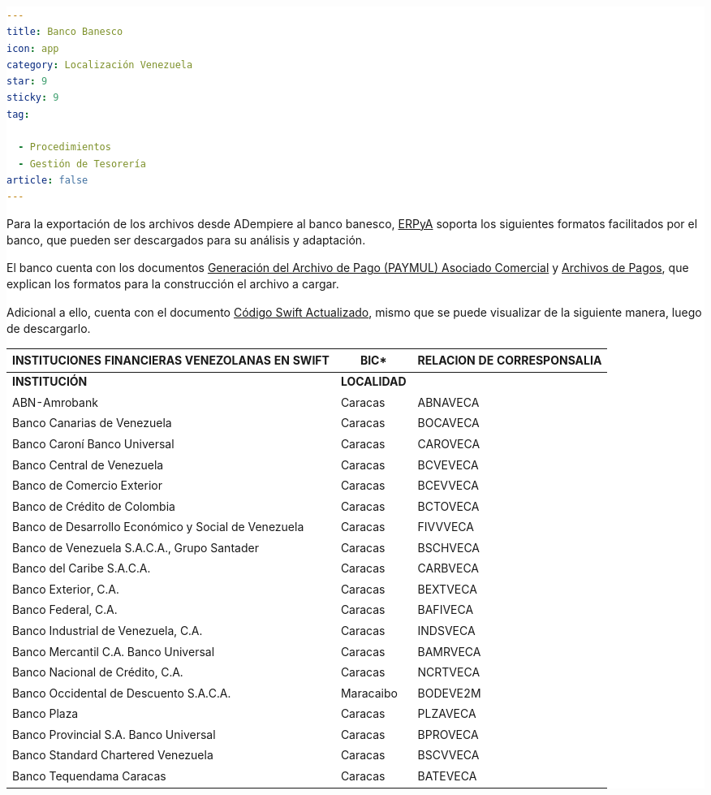 ```yaml
---
title: Banco Banesco
icon: app
category: Localización Venezuela
star: 9
sticky: 9
tag:

  - Procedimientos
  - Gestión de Tesorería
article: false
---
```


Para la exportación de los archivos desde ADempiere al banco banesco, [ERPyA](http://erpya.com) soporta los siguientes formatos facilitados por el banco, que pueden ser descargados para su análisis y adaptación.

El banco cuenta con los documentos [Generación del Archivo de Pago (PAYMUL) Asociado Comercial](/assets/img/docs/lve/procedures/treasury-management/resources/upload-bank-statement-to-bank/banesco/Generacion_de_Archivos_de_Pagos.pdf) y [Archivos de Pagos](/assets/img/docs/lve/procedures/treasury-management/resources/upload-bank-statement-to-bank/banesco/ARCHIVOS_DE_PAGOS.pdf), que explican los formatos para la construcción el archivo a cargar.

Adicional a ello, cuenta con el documento [Código Swift Actualizado](/assets/img/docs/lve/procedures/treasury-management/resources/upload-bank-statement-to-bank/banesco/Codigo_Swift_actualizado.xlsx), mismo que se puede visualizar de la siguiente manera, luego de descargarlo.

|          **INSTITUCIONES FINANCIERAS VENEZOLANAS EN SWIFT**           |     **BIC***      |    **RELACION DE CORRESPONSALIA**  |
|-----------------------------------------------------------------------|------------------|-----------------------------------|
| **INSTITUCIÓN**   | **LOCALIDAD**  |                   | **CON CUENTA**| **COSWIFT**      ||-------------------|----------------|-------------------|---------------|--------------------| Banesco Banco Universal           | Baruta            | UNIOVECA          | SI             | SI                  |
| ABN-Amrobank                                           | Caracas           | ABNAVECA          | SI             | SI                  |
| Banco Canarias de Venezuela                            | Caracas           | BOCAVECA          | SI             | SI                  |
| Banco Caroní Banco Universal                           | Caracas           | CAROVECA          | SI             | SI                  |
| Banco Central de Venezuela                             | Caracas           | BCVEVECA          | NO             | SI                  |
| Banco de Comercio Exterior                             | Caracas           | BCEVVECA          | NO             | SI                  |
| Banco de Crédito de Colombia                           | Caracas           | BCTOVECA          | NO             | SI                  |
| Banco de Desarrollo Económico y Social de Venezuela    | Caracas           | FIVVVECA          | NO             | SI                  |
| Banco de Venezuela S.A.C.A., Grupo Santader            | Caracas           | BSCHVECA          | SI             | SI                  |
| Banco del Caribe S.A.C.A.                              | Caracas           | CARBVECA          | SI             | SI                  |
| Banco Exterior, C.A.                                   | Caracas           | BEXTVECA          | SI             | SI                  |
| Banco Federal, C.A.                                    | Caracas           | BAFIVECA          | SI             | SI                  |
| Banco Industrial de Venezuela, C.A.                    | Caracas           | INDSVECA          | SI             | SI                  |
| Banco Mercantil C.A. Banco Universal                   | Caracas           | BAMRVECA          | SI             | SI                  |
| Banco Nacional de Crédito, C.A.                        | Caracas           | NCRTVECA          | NO             | NO                  |
| Banco Occidental de Descuento S.A.C.A.                 | Maracaibo         | BODEVE2M          | SI             | SI                  |
| Banco Plaza                                            | Caracas           | PLZAVECA          | SI             | SI                  |
| Banco Provincial S.A. Banco Universal                  | Caracas           | BPROVECA          | SI             | SI                  |
| Banco Standard Chartered Venezuela                     | Caracas           | BSCVVECA          | SI             | SI                  |
| Banco Tequendama Caracas                               | Caracas           | BATEVECA          | NO             | SI                  |